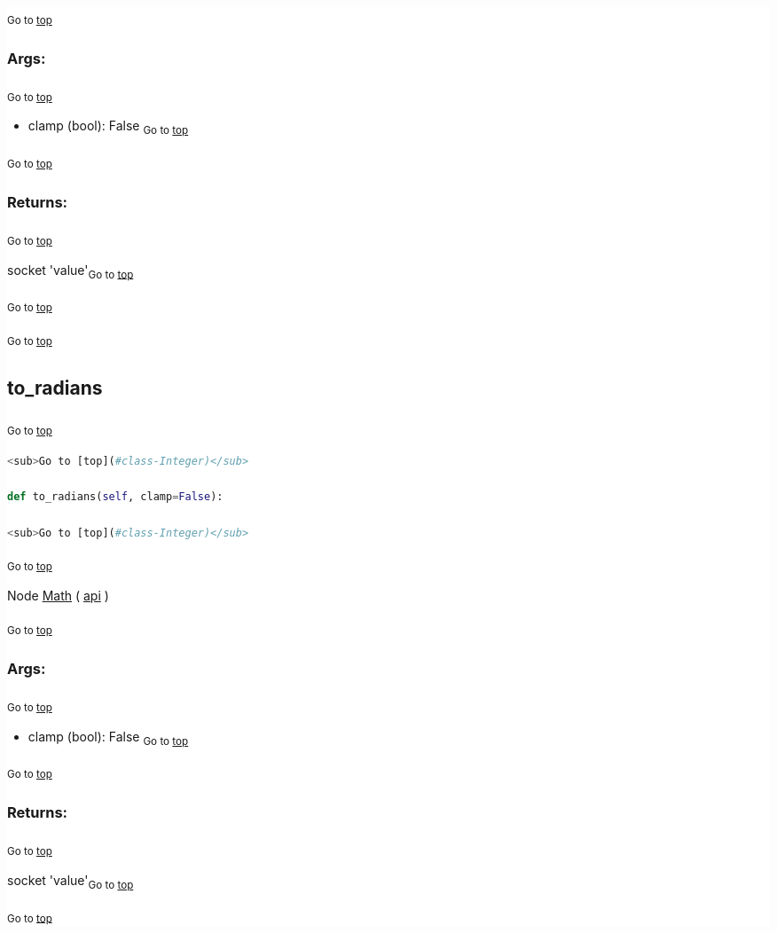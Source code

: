 <sub>Go to [top](#class-Integer)</sub>

### Args:
<sub>Go to [top](#class-Integer)</sub>

- clamp (bool): False
<sub>Go to [top](#class-Integer)</sub>


<sub>Go to [top](#class-Integer)</sub>

### Returns:

<sub>Go to [top](#class-Integer)</sub>

  socket 'value'<sub>Go to [top](#class-Integer)</sub>


<sub>Go to [top](#class-Integer)</sub>


<sub>Go to [top](#class-Integer)</sub>

## to_radians

<sub>Go to [top](#class-Integer)</sub>

```python
<sub>Go to [top](#class-Integer)</sub>

def to_radians(self, clamp=False):

<sub>Go to [top](#class-Integer)</sub>

```
<sub>Go to [top](#class-Integer)</sub>

Node [Math](https://docs.blender.org/manual/en/latest/modeling/geometry_nodes/utilities/math.html) ( [api](https://docs.blender.org/api/current/bpy.types.ShaderNodeMath.html) )

<sub>Go to [top](#class-Integer)</sub>

### Args:
<sub>Go to [top](#class-Integer)</sub>

- clamp (bool): False
<sub>Go to [top](#class-Integer)</sub>


<sub>Go to [top](#class-Integer)</sub>

### Returns:

<sub>Go to [top](#class-Integer)</sub>

  socket 'value'<sub>Go to [top](#class-Integer)</sub>


<sub>Go to [top](#class-Integer)</sub>
